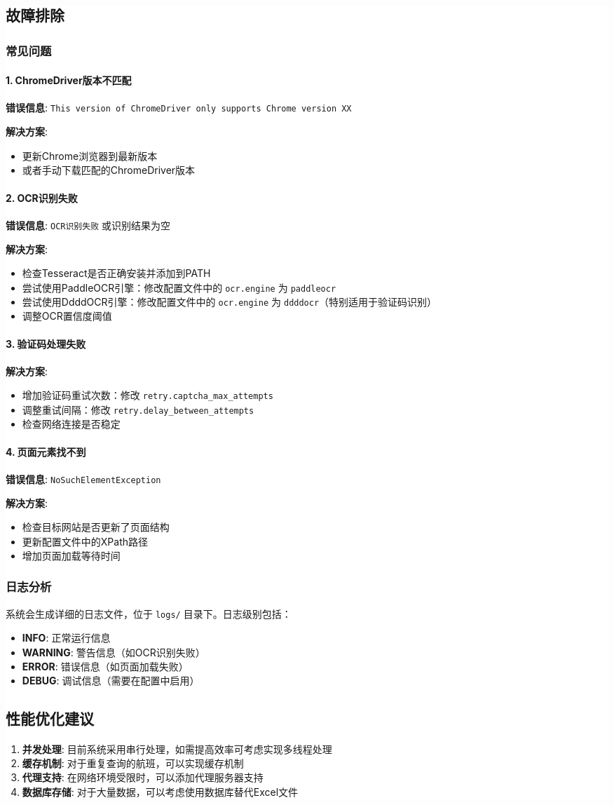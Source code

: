 ## 故障排除

### 常见问题

#### 1. ChromeDriver版本不匹配

**错误信息**: `This version of ChromeDriver only supports Chrome version XX`

**解决方案**: 
- 更新Chrome浏览器到最新版本
- 或者手动下载匹配的ChromeDriver版本

#### 2. OCR识别失败

**错误信息**: `OCR识别失败` 或识别结果为空

**解决方案**:
- 检查Tesseract是否正确安装并添加到PATH
- 尝试使用PaddleOCR引擎：修改配置文件中的 `ocr.engine` 为 `paddleocr`
- 尝试使用DdddOCR引擎：修改配置文件中的 `ocr.engine` 为 `ddddocr`（特别适用于验证码识别）
- 调整OCR置信度阈值

#### 3. 验证码处理失败

**解决方案**:
- 增加验证码重试次数：修改 `retry.captcha_max_attempts`
- 调整重试间隔：修改 `retry.delay_between_attempts`
- 检查网络连接是否稳定

#### 4. 页面元素找不到

**错误信息**: `NoSuchElementException`

**解决方案**:
- 检查目标网站是否更新了页面结构
- 更新配置文件中的XPath路径
- 增加页面加载等待时间

### 日志分析

系统会生成详细的日志文件，位于 `logs/` 目录下。日志级别包括：

- **INFO**: 正常运行信息
- **WARNING**: 警告信息（如OCR识别失败）
- **ERROR**: 错误信息（如页面加载失败）
- **DEBUG**: 调试信息（需要在配置中启用）

## 性能优化建议

1. **并发处理**: 目前系统采用串行处理，如需提高效率可考虑实现多线程处理
2. **缓存机制**: 对于重复查询的航班，可以实现缓存机制
3. **代理支持**: 在网络环境受限时，可以添加代理服务器支持
4. **数据库存储**: 对于大量数据，可以考虑使用数据库替代Excel文件
